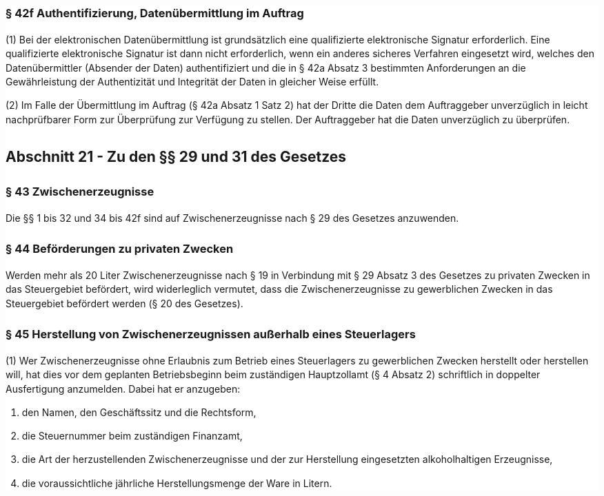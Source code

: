 
### § 42f Authentifizierung, Datenübermittlung im Auftrag

(1) Bei der elektronischen Datenübermittlung ist grundsätzlich eine
qualifizierte elektronische Signatur erforderlich. Eine qualifizierte
elektronische Signatur ist dann nicht erforderlich, wenn ein anderes
sicheres Verfahren eingesetzt wird, welches den Datenübermittler
(Absender der Daten) authentifiziert und die in § 42a Absatz 3
bestimmten Anforderungen an die Gewährleistung der Authentizität und
Integrität der Daten in gleicher Weise erfüllt.

(2) Im Falle der Übermittlung im Auftrag (§ 42a Absatz 1 Satz 2) hat
der Dritte die Daten dem Auftraggeber unverzüglich in leicht
nachprüfbarer Form zur Überprüfung zur Verfügung zu stellen. Der
Auftraggeber hat die Daten unverzüglich zu überprüfen.


## Abschnitt 21 - Zu den §§ 29 und 31 des Gesetzes


### § 43 Zwischenerzeugnisse

Die §§ 1 bis 32 und 34 bis 42f sind auf Zwischenerzeugnisse nach § 29
des Gesetzes anzuwenden.


### § 44 Beförderungen zu privaten Zwecken

Werden mehr als 20 Liter Zwischenerzeugnisse nach § 19 in Verbindung
mit § 29 Absatz 3 des Gesetzes zu privaten Zwecken in das Steuergebiet
befördert, wird widerleglich vermutet, dass die Zwischenerzeugnisse zu
gewerblichen Zwecken in das Steuergebiet befördert werden (§ 20 des
Gesetzes).


### § 45 Herstellung von Zwischenerzeugnissen außerhalb eines Steuerlagers

(1) Wer Zwischenerzeugnisse ohne Erlaubnis zum Betrieb eines
Steuerlagers zu gewerblichen Zwecken herstellt oder herstellen will,
hat dies vor dem geplanten Betriebsbeginn beim zuständigen
Hauptzollamt (§ 4 Absatz 2) schriftlich in doppelter Ausfertigung
anzumelden. Dabei hat er anzugeben:

1.  den Namen, den Geschäftssitz und die Rechtsform,


2.  die Steuernummer beim zuständigen Finanzamt,


3.  die Art der herzustellenden Zwischenerzeugnisse und der zur
    Herstellung eingesetzten alkoholhaltigen Erzeugnisse,


4.  die voraussichtliche jährliche Herstellungsmenge der Ware in Litern.


